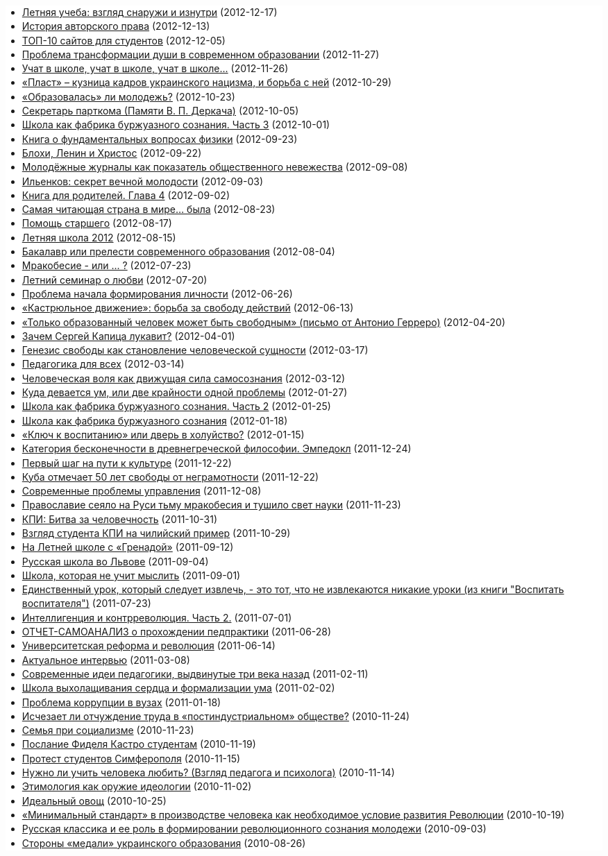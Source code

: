 * [Летняя учеба: взгляд снаружи и изнутри](6342.md) (2012-12-17)
* [История авторского права](6316.md) (2012-12-13)
* [ТОП-10 сайтов для студентов](6278.md) (2012-12-05)
* [Проблема трансформации души в современном образовании](6247.md) (2012-11-27)
* [Учат в школе, учат в школе, учат в школе...](6242.md) (2012-11-26)
* [«Пласт» – кузница кадров украинского нацизма, и борьба с ней](6127.md) (2012-10-29)
* [«Образовалась» ли молодежь?](6093.md) (2012-10-23)
* [Секретарь парткома (Памяти В. П. Деркача)](6005.md) (2012-10-05)
* [Школа как фабрика буржуазного сознания. Часть 3](5986.md) (2012-10-01)
* [Книга о фундаментальных вопросах физики](5935.md) (2012-09-23)
* [Блохи, Ленин и Христос](5943.md) (2012-09-22)
* [Молодёжные журналы как показатель общественного невежества](5873.md) (2012-09-08)
* [Ильенков: секрет вечной молодости](5850.md) (2012-09-03)
* [Книга для родителей. Глава 4](5845.md) (2012-09-02)
* [Самая читающая страна в мире… была](5809.md) (2012-08-23)
* [Помощь старшего](5789.md) (2012-08-17)
* [Летняя школа 2012](5784.md) (2012-08-15)
* [Бакалавр или прелести современного образования](5745.md) (2012-08-04)
* [Мракобесие - или ... ?](5711.md) (2012-07-23)
* [Летний семинар о любви](5695.md) (2012-07-20)
* [Проблема начала формирования личности](5594.md) (2012-06-26)
* [«Кастрюльное движение»: борьба за свободу действий](5512.md) (2012-06-13)
* [«Только образованный человек может быть свободным» (письмо от Антонио Герреро)](5291.md) (2012-04-20)
* [Зачем  Сергей  Капица  лукавит?](5191.md) (2012-04-01)
* [Генезис  свободы  как становление человеческой сущности](5104.md) (2012-03-17)
* [Педагогика для всех](5090.md) (2012-03-14)
* [Человеческая воля как движущая сила самосознания](5080.md) (2012-03-12)
* [Куда девается ум, или две крайности одной проблемы](4828.md) (2012-01-27)
* [Школа как фабрика буржуазного сознания. Часть 2](4812.md) (2012-01-25)
* [Школа как фабрика буржуазного сознания](4775.md) (2012-01-18)
* [«Ключ к воспитанию» или дверь в холуйство?](4763.md) (2012-01-15)
* [Категория бесконечности в древнегреческой философии. Эмпедокл](4664.md) (2011-12-24)
* [Первый шаг на пути к культуре](4655.md) (2011-12-22)
* [Куба отмечает 50 лет свободы от неграмотности](4656.md) (2011-12-22)
* [Современные проблемы управления](4590.md) (2011-12-08)
* [Православие сеяло на Руси тьму мракобесия и тушило свет науки](4544.md) (2011-11-23)
* [КПИ: Битва за человечность](4462.md) (2011-10-31)
* [Взгляд студента КПИ на чилийский пример](4456.md) (2011-10-29)
* [На Летней школе с «Гренадой»](4259.md) (2011-09-12)
* [Русская школа во Львове](4224.md) (2011-09-04)
* [Школа, которая не учит мыслить](4209.md) (2011-09-01)
* [Единственный урок, который следует извлечь, - это тот, что не извлекаются никакие уроки (из книги "Воспитать воспитателя")](4060.md) (2011-07-23)
* [Интеллигенция и контрреволюция. Часть 2.](3979.md) (2011-07-01)
* [ОТЧЕТ-САМОАНАЛИЗ о прохождении педпрактики](3963.md) (2011-06-28)
* [Университетская реформа и революция](3901.md) (2011-06-14)
* [Актуальное интервью](3472.md) (2011-03-08)
* [Современные идеи педагогики, выдвинутые три века назад](3350.md) (2011-02-11)
* [Школа выхолащивания сердца и формализации ума](3307.md) (2011-02-02)
* [Проблема коррупции в вузах](3242.md) (2011-01-18)
* [Исчезает ли отчуждение труда в «постиндустриальном» обществе?](2979.md) (2010-11-24)
* [Семья при социализме](2973.md) (2010-11-23)
* [Послание Фиделя Кастро студентам](2959.md) (2010-11-19)
* [Протест студентов Симферополя](2937.md) (2010-11-15)
* [Нужно ли учить человека любить? (Взгляд педагога и психолога)](2934.md) (2010-11-14)
* [Этимология как оружие идеологии](2886.md) (2010-11-02)
* [Идеальный овощ](2865.md) (2010-10-25)
* [«Минимальный стандарт» в производстве человека как необходимое условие развития Революции](2842.md) (2010-10-19)
* [Русская классика и ее роль в формировании революционного сознания молодежи](2664.md) (2010-09-03)
* [Стороны «медали» украинского образования](2627.md) (2010-08-26)